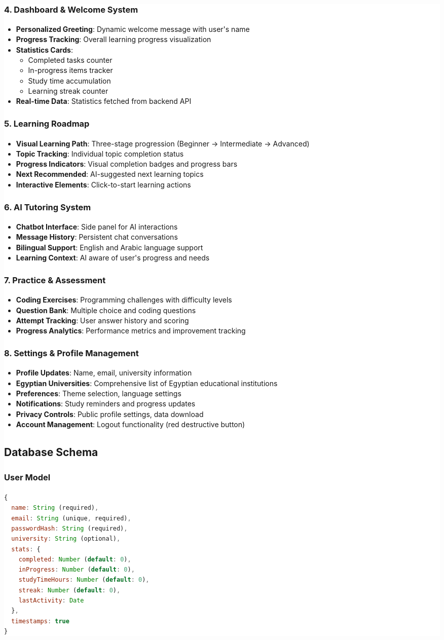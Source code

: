 ### **4. Dashboard & Welcome System**
- **Personalized Greeting**: Dynamic welcome message with user's name
- **Progress Tracking**: Overall learning progress visualization
- **Statistics Cards**: 
  - Completed tasks counter
  - In-progress items tracker
  - Study time accumulation
  - Learning streak counter
- **Real-time Data**: Statistics fetched from backend API

### **5. Learning Roadmap**
- **Visual Learning Path**: Three-stage progression (Beginner → Intermediate → Advanced)
- **Topic Tracking**: Individual topic completion status
- **Progress Indicators**: Visual completion badges and progress bars
- **Next Recommended**: AI-suggested next learning topics
- **Interactive Elements**: Click-to-start learning actions

### **6. AI Tutoring System**
- **Chatbot Interface**: Side panel for AI interactions
- **Message History**: Persistent chat conversations
- **Bilingual Support**: English and Arabic language support
- **Learning Context**: AI aware of user's progress and needs

### **7. Practice & Assessment**
- **Coding Exercises**: Programming challenges with difficulty levels
- **Question Bank**: Multiple choice and coding questions
- **Attempt Tracking**: User answer history and scoring
- **Progress Analytics**: Performance metrics and improvement tracking

### **8. Settings & Profile Management**
- **Profile Updates**: Name, email, university information
- **Egyptian Universities**: Comprehensive list of Egyptian educational institutions
- **Preferences**: Theme selection, language settings
- **Notifications**: Study reminders and progress updates
- **Privacy Controls**: Public profile settings, data download
- **Account Management**: Logout functionality (red destructive button)

## **Database Schema**

### **User Model**
```javascript
{
  name: String (required),
  email: String (unique, required),
  passwordHash: String (required),
  university: String (optional),
  stats: {
    completed: Number (default: 0),
    inProgress: Number (default: 0),
    studyTimeHours: Number (default: 0),
    streak: Number (default: 0),
    lastActivity: Date
  },
  timestamps: true
}
```

